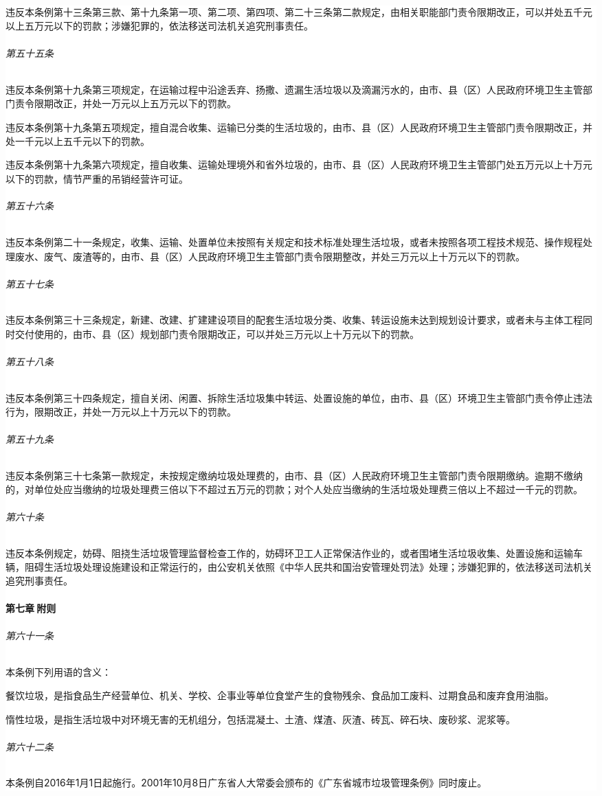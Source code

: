 违反本条例第十三条第三款、第十九条第一项、第二项、第四项、第二十三条第二款规定，由相关职能部门责令限期改正，可以并处五千元以上五万元以下的罚款；涉嫌犯罪的，依法移送司法机关追究刑事责任。

###### 第五十五条

违反本条例第十九条第三项规定，在运输过程中沿途丢弃、扬撒、遗漏生活垃圾以及滴漏污水的，由市、县（区）人民政府环境卫生主管部门责令限期改正，并处一万元以上五万元以下的罚款。

违反本条例第十九条第五项规定，擅自混合收集、运输已分类的生活垃圾的，由市、县（区）人民政府环境卫生主管部门责令限期改正，并处一千元以上五千元以下的罚款。

违反本条例第十九条第六项规定，擅自收集、运输处理境外和省外垃圾的，由市、县（区）人民政府环境卫生主管部门处五万元以上十万元以下的罚款，情节严重的吊销经营许可证。

###### 第五十六条

违反本条例第二十一条规定，收集、运输、处置单位未按照有关规定和技术标准处理生活垃圾，或者未按照各项工程技术规范、操作规程处理废水、废气、废渣等的，由市、县（区）人民政府环境卫生主管部门责令限期整改，并处三万元以上十万元以下的罚款。

###### 第五十七条

违反本条例第三十三条规定，新建、改建、扩建建设项目的配套生活垃圾分类、收集、转运设施未达到规划设计要求，或者未与主体工程同时交付使用的，由市、县（区）规划部门责令限期改正，可以并处三万元以上十万元以下的罚款。

###### 第五十八条

违反本条例第三十四条规定，擅自关闭、闲置、拆除生活垃圾集中转运、处置设施的单位，由市、县（区）环境卫生主管部门责令停止违法行为，限期改正，并处一万元以上十万元以下的罚款。

###### 第五十九条

违反本条例第三十七条第一款规定，未按规定缴纳垃圾处理费的，由市、县（区）人民政府环境卫生主管部门责令限期缴纳。逾期不缴纳的，对单位处应当缴纳的垃圾处理费三倍以下不超过五万元的罚款；对个人处应当缴纳的生活垃圾处理费三倍以上不超过一千元的罚款。

###### 第六十条

违反本条例规定，妨碍、阻挠生活垃圾管理监督检查工作的，妨碍环卫工人正常保洁作业的，或者围堵生活垃圾收集、处置设施和运输车辆，阻碍生活垃圾处理设施建设和正常运行的，由公安机关依照《中华人民共和国治安管理处罚法》处理；涉嫌犯罪的，依法移送司法机关追究刑事责任。

#### 第七章 附则

###### 第六十一条

本条例下列用语的含义：

餐饮垃圾，是指食品生产经营单位、机关、学校、企事业等单位食堂产生的食物残余、食品加工废料、过期食品和废弃食用油脂。

惰性垃圾，是指生活垃圾中对环境无害的无机组分，包括混凝土、土渣、煤渣、灰渣、砖瓦、碎石块、废砂浆、泥浆等。

###### 第六十二条

本条例自2016年1月1日起施行。2001年10月8日广东省人大常委会颁布的《广东省城市垃圾管理条例》同时废止。
